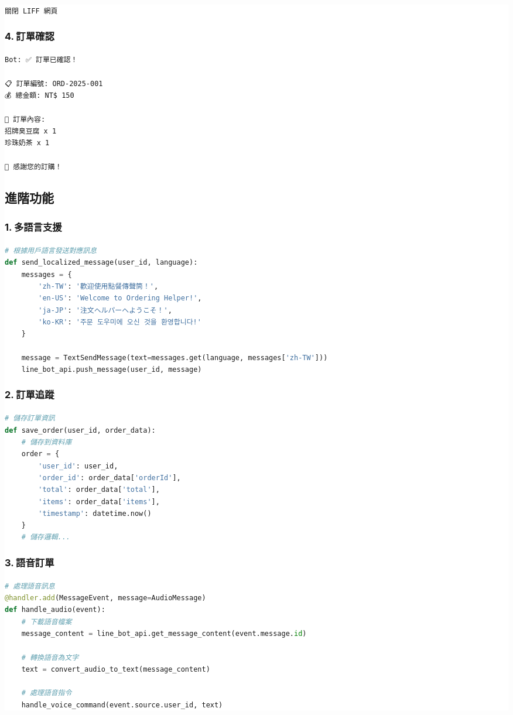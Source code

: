 ```
關閉 LIFF 網頁
```

### 4. 訂單確認
```
Bot: ✅ 訂單已確認！

📋 訂單編號: ORD-2025-001
💰 總金額: NT$ 150

📝 訂單內容:
招牌臭豆腐 x 1
珍珠奶茶 x 1

🎉 感謝您的訂購！
```

## 進階功能

### 1. 多語言支援
```python
# 根據用戶語言發送對應訊息
def send_localized_message(user_id, language):
    messages = {
        'zh-TW': '歡迎使用點餐傳聲筒！',
        'en-US': 'Welcome to Ordering Helper!',
        'ja-JP': '注文ヘルパーへようこそ！',
        'ko-KR': '주문 도우미에 오신 것을 환영합니다!'
    }
    
    message = TextSendMessage(text=messages.get(language, messages['zh-TW']))
    line_bot_api.push_message(user_id, message)
```

### 2. 訂單追蹤
```python
# 儲存訂單資訊
def save_order(user_id, order_data):
    # 儲存到資料庫
    order = {
        'user_id': user_id,
        'order_id': order_data['orderId'],
        'total': order_data['total'],
        'items': order_data['items'],
        'timestamp': datetime.now()
    }
    # 儲存邏輯...
```

### 3. 語音訂單
```python
# 處理語音訊息
@handler.add(MessageEvent, message=AudioMessage)
def handle_audio(event):
    # 下載語音檔案
    message_content = line_bot_api.get_message_content(event.message.id)
    
    # 轉換語音為文字
    text = convert_audio_to_text(message_content)
    
    # 處理語音指令
    handle_voice_command(event.source.user_id, text)
```